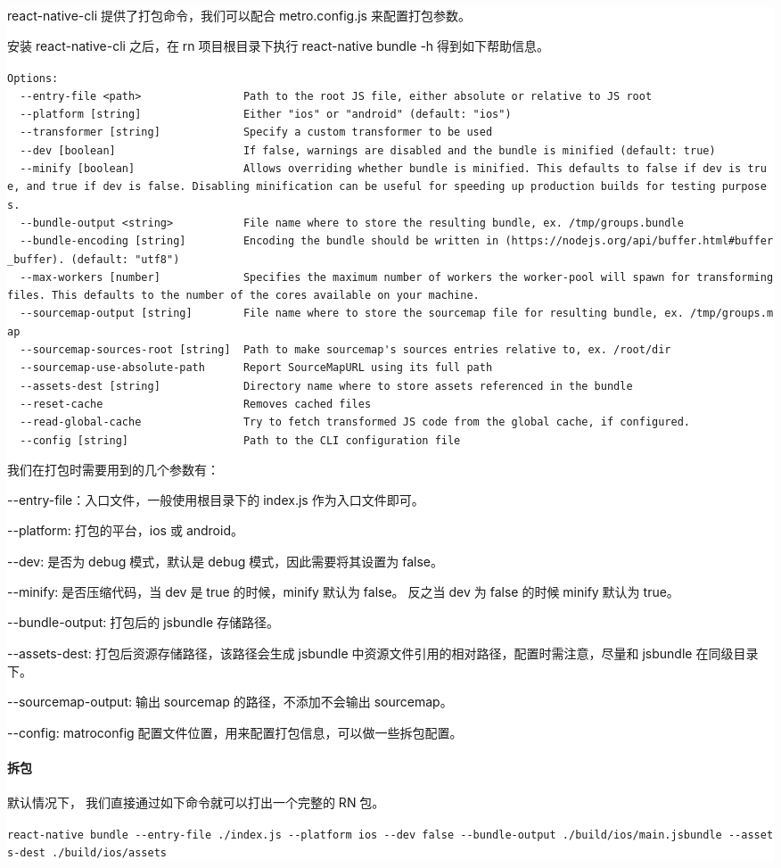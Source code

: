    react-native-cli 提供了打包命令，我们可以配合 metro.config.js 来配置打包参数。

   安装 react-native-cli 之后，在 rn 项目根目录下执行 react-native bundle -h 得到如下帮助信息。

   ```shell
   Options:
     --entry-file <path>                Path to the root JS file, either absolute or relative to JS root
     --platform [string]                Either "ios" or "android" (default: "ios")
     --transformer [string]             Specify a custom transformer to be used
     --dev [boolean]                    If false, warnings are disabled and the bundle is minified (default: true)
     --minify [boolean]                 Allows overriding whether bundle is minified. This defaults to false if dev is true, and true if dev is false. Disabling minification can be useful for speeding up production builds for testing purposes.
     --bundle-output <string>           File name where to store the resulting bundle, ex. /tmp/groups.bundle
     --bundle-encoding [string]         Encoding the bundle should be written in (https://nodejs.org/api/buffer.html#buffer_buffer). (default: "utf8")
     --max-workers [number]             Specifies the maximum number of workers the worker-pool will spawn for transforming files. This defaults to the number of the cores available on your machine.
     --sourcemap-output [string]        File name where to store the sourcemap file for resulting bundle, ex. /tmp/groups.map
     --sourcemap-sources-root [string]  Path to make sourcemap's sources entries relative to, ex. /root/dir
     --sourcemap-use-absolute-path      Report SourceMapURL using its full path
     --assets-dest [string]             Directory name where to store assets referenced in the bundle
     --reset-cache                      Removes cached files
     --read-global-cache                Try to fetch transformed JS code from the global cache, if configured.
     --config [string]                  Path to the CLI configuration file
   ```

   我们在打包时需要用到的几个参数有：

   --entry-file：入口文件，一般使用根目录下的 index.js 作为入口文件即可。

   --platform: 打包的平台，ios 或 android。

   --dev: 是否为 debug 模式，默认是 debug 模式，因此需要将其设置为 false。

   --minify: 是否压缩代码，当 dev 是 true 的时候，minify 默认为 false。 反之当 dev 为 false 的时候 minify 默认为 true。

   --bundle-output: 打包后的 jsbundle 存储路径。

   --assets-dest: 打包后资源存储路径，该路径会生成 jsbundle 中资源文件引用的相对路径，配置时需注意，尽量和 jsbundle 在同级目录下。

   --sourcemap-output: 输出 sourcemap 的路径，不添加不会输出 sourcemap。

   --config: matroconfig 配置文件位置，用来配置打包信息，可以做一些拆包配置。

   #### 拆包

   默认情况下， 我们直接通过如下命令就可以打出一个完整的 RN 包。

   ```shell
   react-native bundle --entry-file ./index.js --platform ios --dev false --bundle-output ./build/ios/main.jsbundle --assets-dest ./build/ios/assets
   ```

